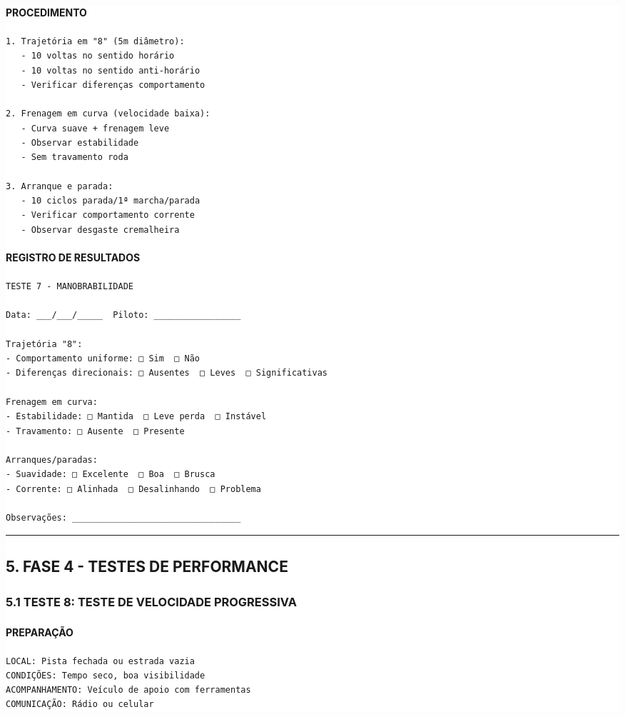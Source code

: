 #### PROCEDIMENTO
```
1. Trajetória em "8" (5m diâmetro):
   - 10 voltas no sentido horário
   - 10 voltas no sentido anti-horário
   - Verificar diferenças comportamento

2. Frenagem em curva (velocidade baixa):
   - Curva suave + frenagem leve
   - Observar estabilidade
   - Sem travamento roda

3. Arranque e parada:
   - 10 ciclos parada/1ª marcha/parada
   - Verificar comportamento corrente
   - Observar desgaste cremalheira
```

#### REGISTRO DE RESULTADOS
```
TESTE 7 - MANOBRABILIDADE

Data: ___/___/_____  Piloto: _________________

Trajetória "8":
- Comportamento uniforme: □ Sim  □ Não
- Diferenças direcionais: □ Ausentes  □ Leves  □ Significativas

Frenagem em curva:
- Estabilidade: □ Mantida  □ Leve perda  □ Instável
- Travamento: □ Ausente  □ Presente

Arranques/paradas:
- Suavidade: □ Excelente  □ Boa  □ Brusca
- Corrente: □ Alinhada  □ Desalinhando  □ Problema

Observações: _________________________________
```

---

## 5. FASE 4 - TESTES DE PERFORMANCE

### 5.1 TESTE 8: TESTE DE VELOCIDADE PROGRESSIVA

#### PREPARAÇÃO
```
LOCAL: Pista fechada ou estrada vazia
CONDIÇÕES: Tempo seco, boa visibilidade
ACOMPANHAMENTO: Veículo de apoio com ferramentas
COMUNICAÇÃO: Rádio ou celular
```
